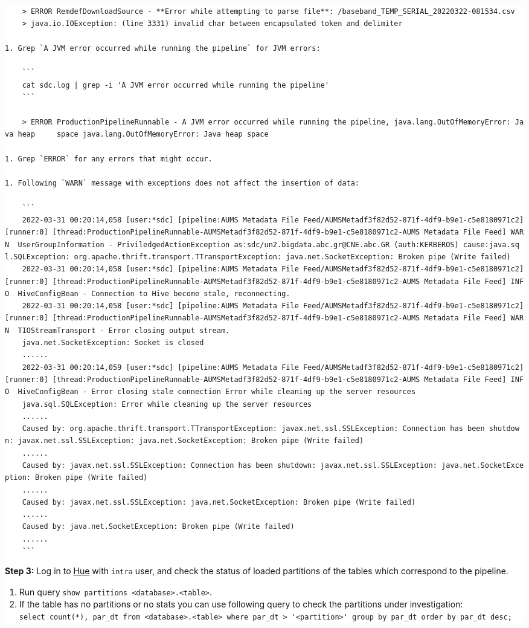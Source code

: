         > ERROR RemdefDownloadSource - **Error while attempting to parse file**: /baseband_TEMP_SERIAL_20220322-081534.csv
        > java.io.IOException: (line 3331) invalid char between encapsulated token and delimiter

    1. Grep `A JVM error occurred while running the pipeline` for JVM errors:

        ```
        cat sdc.log | grep -i 'A JVM error occurred while running the pipeline'
        ```

        > ERROR ProductionPipelineRunnable - A JVM error occurred while running the pipeline, java.lang.OutOfMemoryError: Java heap     space java.lang.OutOfMemoryError: Java heap space

    1. Grep `ERROR` for any errors that might occur.

    1. Following `WARN` message with exceptions does not affect the insertion of data:

        ```
        2022-03-31 00:20:14,058 [user:*sdc] [pipeline:AUMS Metadata File Feed/AUMSMetadf3f82d52-871f-4df9-b9e1-c5e8180971c2] [runner:0] [thread:ProductionPipelineRunnable-AUMSMetadf3f82d52-871f-4df9-b9e1-c5e8180971c2-AUMS Metadata File Feed] WARN  UserGroupInformation - PriviledgedActionException as:sdc/un2.bigdata.abc.gr@CNE.abc.GR (auth:KERBEROS) cause:java.sql.SQLException: org.apache.thrift.transport.TTransportException: java.net.SocketException: Broken pipe (Write failed)
        2022-03-31 00:20:14,058 [user:*sdc] [pipeline:AUMS Metadata File Feed/AUMSMetadf3f82d52-871f-4df9-b9e1-c5e8180971c2] [runner:0] [thread:ProductionPipelineRunnable-AUMSMetadf3f82d52-871f-4df9-b9e1-c5e8180971c2-AUMS Metadata File Feed] INFO  HiveConfigBean - Connection to Hive become stale, reconnecting.
        2022-03-31 00:20:14,058 [user:*sdc] [pipeline:AUMS Metadata File Feed/AUMSMetadf3f82d52-871f-4df9-b9e1-c5e8180971c2] [runner:0] [thread:ProductionPipelineRunnable-AUMSMetadf3f82d52-871f-4df9-b9e1-c5e8180971c2-AUMS Metadata File Feed] WARN  TIOStreamTransport - Error closing output stream.
        java.net.SocketException: Socket is closed
        ......
        2022-03-31 00:20:14,059 [user:*sdc] [pipeline:AUMS Metadata File Feed/AUMSMetadf3f82d52-871f-4df9-b9e1-c5e8180971c2] [runner:0] [thread:ProductionPipelineRunnable-AUMSMetadf3f82d52-871f-4df9-b9e1-c5e8180971c2-AUMS Metadata File Feed] INFO  HiveConfigBean - Error closing stale connection Error while cleaning up the server resources
        java.sql.SQLException: Error while cleaning up the server resources
        ......
        Caused by: org.apache.thrift.transport.TTransportException: javax.net.ssl.SSLException: Connection has been shutdown: javax.net.ssl.SSLException: java.net.SocketException: Broken pipe (Write failed)
        ......
        Caused by: javax.net.ssl.SSLException: Connection has been shutdown: javax.net.ssl.SSLException: java.net.SocketException: Broken pipe (Write failed)
        ......
        Caused by: javax.net.ssl.SSLException: java.net.SocketException: Broken pipe (Write failed)
        ......
        Caused by: java.net.SocketException: Broken pipe (Write failed)
        ......
        ```

**Step 3:** Log in to [Hue](https://un-vip.bigdata.abc.gr:8888/hue/editor/?type=impala) with `intra` user, and check the status of loaded partitions of the tables which correspond to the pipeline.

1. Run query `show partitions <database>.<table>`. 
1. If the table has no partitions or no stats you can use following query to check the partitions under investigation:  
`select count(*), par_dt from <database>.<table> where par_dt > '<partition>' group by par_dt order by par_dt desc;`
